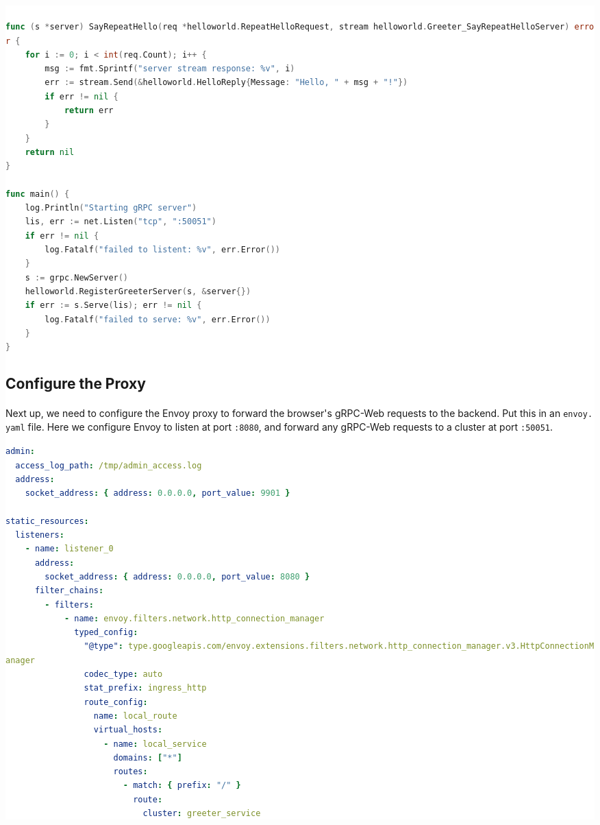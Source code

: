```go

func (s *server) SayRepeatHello(req *helloworld.RepeatHelloRequest, stream helloworld.Greeter_SayRepeatHelloServer) error {
	for i := 0; i < int(req.Count); i++ {
		msg := fmt.Sprintf("server stream response: %v", i)
		err := stream.Send(&helloworld.HelloReply{Message: "Hello, " + msg + "!"})
		if err != nil {
			return err
		}
	}
	return nil
}

func main() {
	log.Println("Starting gRPC server")
	lis, err := net.Listen("tcp", ":50051")
	if err != nil {
		log.Fatalf("failed to listent: %v", err.Error())
	}
	s := grpc.NewServer()
	helloworld.RegisterGreeterServer(s, &server{})
	if err := s.Serve(lis); err != nil {
		log.Fatalf("failed to serve: %v", err.Error())
	}
}

```

## Configure the Proxy

Next up, we need to configure the Envoy proxy to forward the browser's gRPC-Web
requests to the backend. Put this in an `envoy.yaml` file. Here we configure
Envoy to listen at port `:8080`, and forward any gRPC-Web requests to a
cluster at port `:50051`.

```yaml
admin:
  access_log_path: /tmp/admin_access.log
  address:
    socket_address: { address: 0.0.0.0, port_value: 9901 }

static_resources:
  listeners:
    - name: listener_0
      address:
        socket_address: { address: 0.0.0.0, port_value: 8080 }
      filter_chains:
        - filters:
            - name: envoy.filters.network.http_connection_manager
              typed_config:
                "@type": type.googleapis.com/envoy.extensions.filters.network.http_connection_manager.v3.HttpConnectionManager
                codec_type: auto
                stat_prefix: ingress_http
                route_config:
                  name: local_route
                  virtual_hosts:
                    - name: local_service
                      domains: ["*"]
                      routes:
                        - match: { prefix: "/" }
                          route:
                            cluster: greeter_service
```